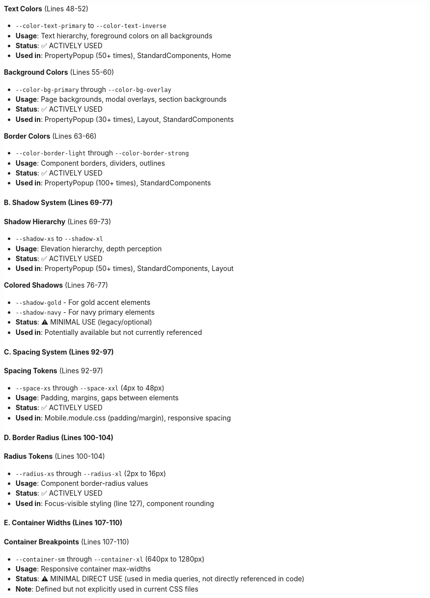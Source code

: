 **Text Colors** (Lines 48-52)
- `--color-text-primary` to `--color-text-inverse`
- **Usage**: Text hierarchy, foreground colors on all backgrounds
- **Status**: ✅ ACTIVELY USED
- **Used in**: PropertyPopup (50+ times), StandardComponents, Home

**Background Colors** (Lines 55-60)
- `--color-bg-primary` through `--color-bg-overlay`
- **Usage**: Page backgrounds, modal overlays, section backgrounds
- **Status**: ✅ ACTIVELY USED
- **Used in**: PropertyPopup (30+ times), Layout, StandardComponents

**Border Colors** (Lines 63-66)
- `--color-border-light` through `--color-border-strong`
- **Usage**: Component borders, dividers, outlines
- **Status**: ✅ ACTIVELY USED
- **Used in**: PropertyPopup (100+ times), StandardComponents

#### B. Shadow System (Lines 69-77)

**Shadow Hierarchy** (Lines 69-73)
- `--shadow-xs` to `--shadow-xl`
- **Usage**: Elevation hierarchy, depth perception
- **Status**: ✅ ACTIVELY USED
- **Used in**: PropertyPopup (50+ times), StandardComponents, Layout

**Colored Shadows** (Lines 76-77)
- `--shadow-gold` - For gold accent elements
- `--shadow-navy` - For navy primary elements
- **Status**: ⚠️ MINIMAL USE (legacy/optional)
- **Used in**: Potentially available but not currently referenced

#### C. Spacing System (Lines 92-97)

**Spacing Tokens** (Lines 92-97)
- `--space-xs` through `--space-xxl` (4px to 48px)
- **Usage**: Padding, margins, gaps between elements
- **Status**: ✅ ACTIVELY USED
- **Used in**: Mobile.module.css (padding/margin), responsive spacing

#### D. Border Radius (Lines 100-104)

**Radius Tokens** (Lines 100-104)
- `--radius-xs` through `--radius-xl` (2px to 16px)
- **Usage**: Component border-radius values
- **Status**: ✅ ACTIVELY USED
- **Used in**: Focus-visible styling (line 127), component rounding

#### E. Container Widths (Lines 107-110)

**Container Breakpoints** (Lines 107-110)
- `--container-sm` through `--container-xl` (640px to 1280px)
- **Usage**: Responsive container max-widths
- **Status**: ⚠️ MINIMAL DIRECT USE (used in media queries, not directly referenced in code)
- **Note**: Defined but not explicitly used in current CSS files
